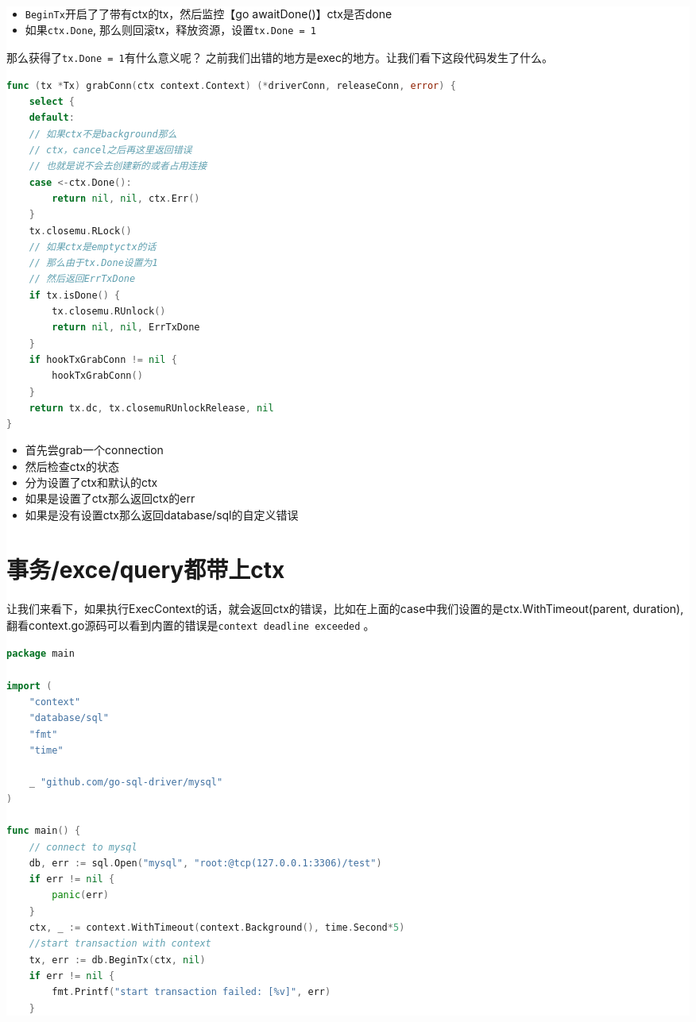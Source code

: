 * `BeginTx`开启了了带有ctx的tx，然后监控【go awaitDone()】ctx是否done 
* 如果`ctx.Done`, 那么则回滚tx，释放资源，设置`tx.Done = 1`


那么获得了`tx.Done = 1`有什么意义呢？ 之前我们出错的地方是exec的地方。让我们看下这段代码发生了什么。

```go
func (tx *Tx) grabConn(ctx context.Context) (*driverConn, releaseConn, error) {
	select {
    default:
    // 如果ctx不是background那么
    // ctx，cancel之后再这里返回错误
    // 也就是说不会去创建新的或者占用连接
	case <-ctx.Done():
		return nil, nil, ctx.Err()
	}
    tx.closemu.RLock()
    // 如果ctx是emptyctx的话
    // 那么由于tx.Done设置为1
    // 然后返回ErrTxDone
	if tx.isDone() {
		tx.closemu.RUnlock()
		return nil, nil, ErrTxDone
	}
	if hookTxGrabConn != nil { 
		hookTxGrabConn()
	}
	return tx.dc, tx.closemuRUnlockRelease, nil
}
```

* 首先尝grab一个connection
* 然后检查ctx的状态
* 分为设置了ctx和默认的ctx
* 如果是设置了ctx那么返回ctx的err
* 如果是没有设置ctx那么返回database/sql的自定义错误

# 事务/exce/query都带上ctx
让我们来看下，如果执行ExecContext的话，就会返回ctx的错误，比如在上面的case中我们设置的是ctx.WithTimeout(parent, duration), 翻看context.go源码可以看到内置的错误是`context deadline exceeded` 。


```go
package main

import (
	"context"
	"database/sql"
	"fmt"
	"time"

	_ "github.com/go-sql-driver/mysql"
)

func main() {
	// connect to mysql
	db, err := sql.Open("mysql", "root:@tcp(127.0.0.1:3306)/test")
	if err != nil {
		panic(err)
	}
	ctx, _ := context.WithTimeout(context.Background(), time.Second*5)
	//start transaction with context
	tx, err := db.BeginTx(ctx, nil)
	if err != nil {
		fmt.Printf("start transaction failed: [%v]", err)
	}
```